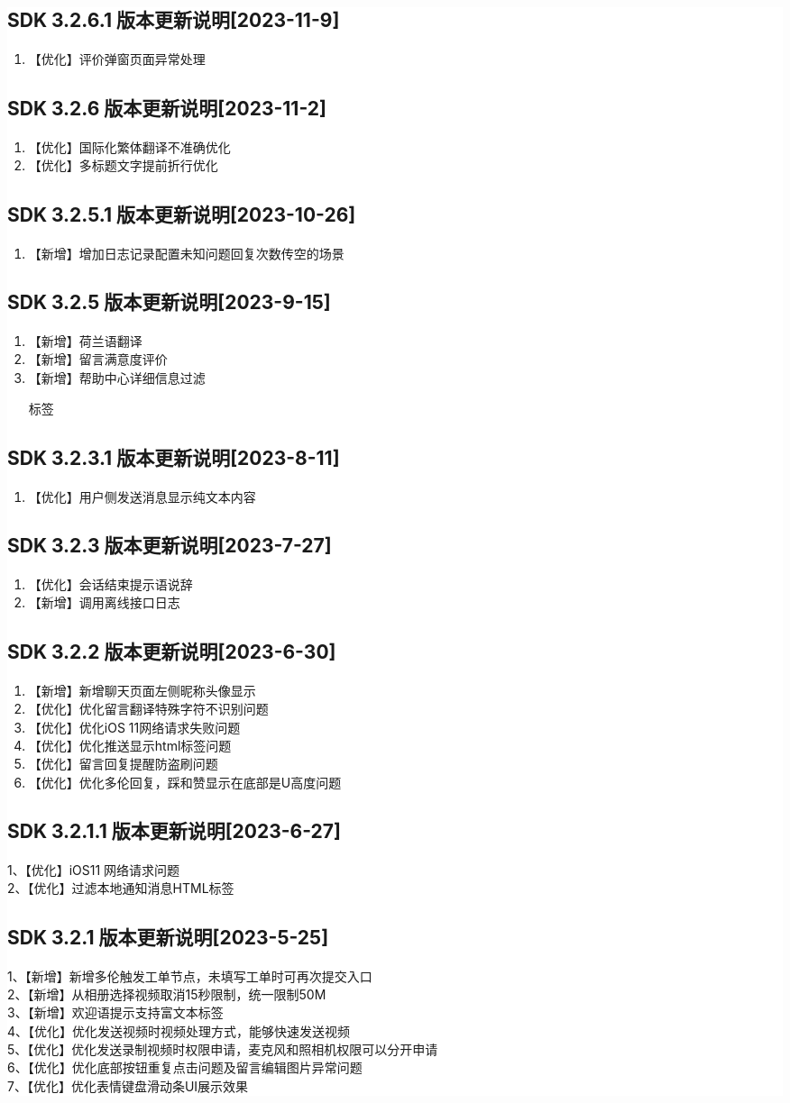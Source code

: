 ## SDK 3.2.6.1 版本更新说明[2023-11-9]
1. 【优化】评价弹窗页面异常处理


## SDK 3.2.6 版本更新说明[2023-11-2]
1. 【优化】国际化繁体翻译不准确优化
2. 【优化】多标题文字提前折行优化


## SDK 3.2.5.1 版本更新说明[2023-10-26]
1. 【新增】增加日志记录配置未知问题回复次数传空的场景



## SDK 3.2.5 版本更新说明[2023-9-15]
1. 【新增】荷兰语翻译
2. 【新增】留言满意度评价
3. 【新增】帮助中心详细信息过滤<p>标签



## SDK 3.2.3.1 版本更新说明[2023-8-11]
1. 【优化】用户侧发送消息显示纯文本内容


## SDK 3.2.3 版本更新说明[2023-7-27]
1. 【优化】会话结束提示语说辞
2. 【新增】调用离线接口日志



## SDK 3.2.2 版本更新说明[2023-6-30]
1. 【新增】新增聊天页面左侧昵称头像显示 
2. 【优化】优化留言翻译特殊字符不识别问题
3. 【优化】优化iOS 11网络请求失败问题
4. 【优化】优化推送显示html标签问题
5. 【优化】留言回复提醒防盗刷问题
6. 【优化】优化多伦回复，踩和赞显示在底部是U高度问题



## SDK 3.2.1.1 版本更新说明[2023-6-27] 
1、【优化】iOS11 网络请求问题  
2、【优化】过滤本地通知消息HTML标签 



## SDK 3.2.1 版本更新说明[2023-5-25]
1、【新增】新增多伦触发工单节点，未填写工单时可再次提交入口  
2、【新增】从相册选择视频取消15秒限制，统一限制50M    
3、【新增】欢迎语提示支持富文本标签   
4、【优化】优化发送视频时视频处理方式，能够快速发送视频   
5、【优化】优化发送录制视频时权限申请，麦克风和照相机权限可以分开申请  
6、【优化】优化底部按钮重复点击问题及留言编辑图片异常问题  
7、【优化】优化表情键盘滑动条UI展示效果     
